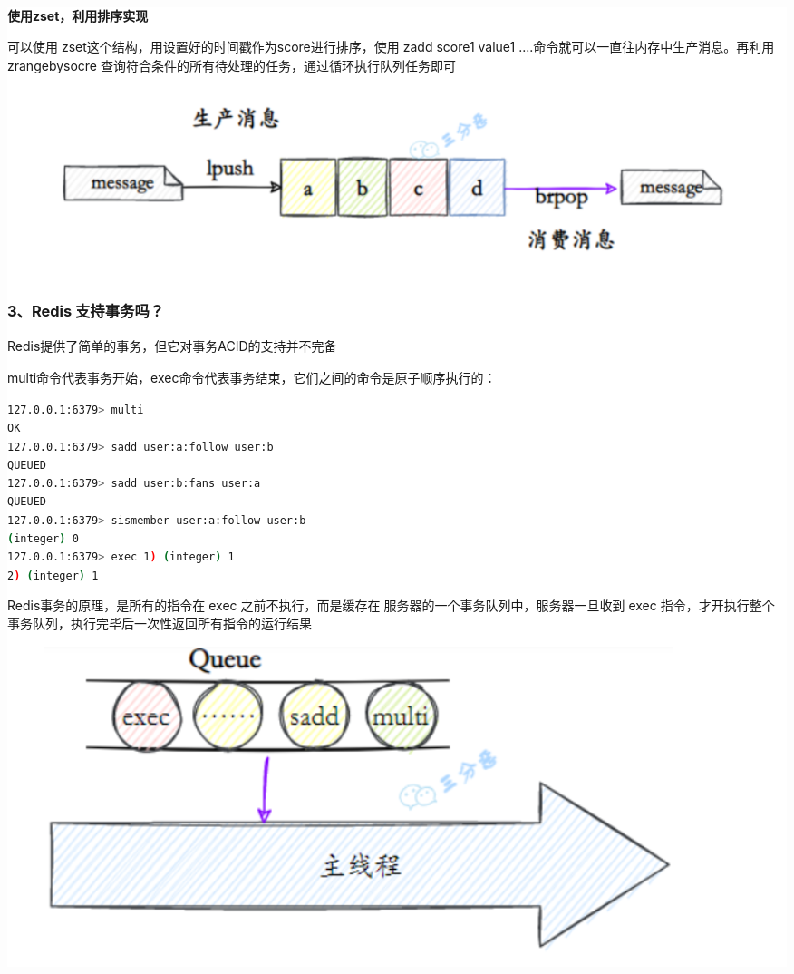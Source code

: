 **使用zset，利用排序实现**

可以使用 zset这个结构，用设置好的时间戳作为score进行排序，使用 zadd score1 value1 ....命令就可以一直往内存中生产消息。再利用 zrangebysocre 查询符合条件的所有待处理的任务，通过循环执行队列任务即可

<figure><img src="../.gitbook/assets/image (24).png" alt=""><figcaption></figcaption></figure>

### **3、Redis 支持事务吗？**

Redis提供了简单的事务，但它对事务ACID的支持并不完备

multi命令代表事务开始，exec命令代表事务结束，它们之间的命令是原子顺序执行的：

```sh
127.0.0.1:6379> multi 
OK
127.0.0.1:6379> sadd user:a:follow user:b 
QUEUED 
127.0.0.1:6379> sadd user:b:fans user:a 
QUEUED
127.0.0.1:6379> sismember user:a:follow user:b 
(integer) 0
127.0.0.1:6379> exec 1) (integer) 1
2) (integer) 1
```

Redis事务的原理，是所有的指令在 exec 之前不执行，而是缓存在 服务器的一个事务队列中，服务器一旦收到 exec 指令，才开执行整个事务队列，执行完毕后一次性返回所有指令的运行结果

<figure><img src="../.gitbook/assets/image (25).png" alt=""><figcaption></figcaption></figure>
